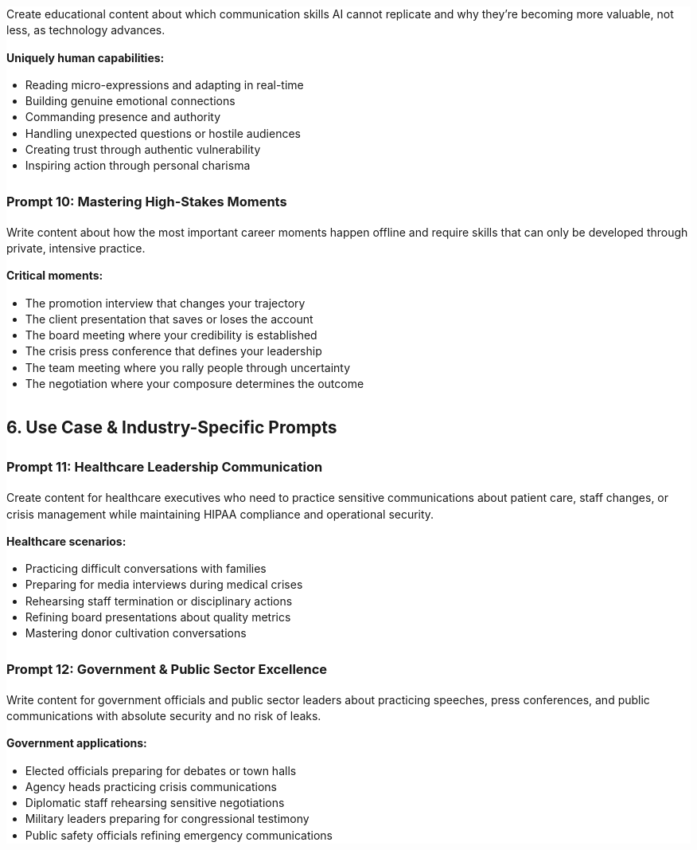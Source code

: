 Create educational content about which communication skills AI cannot replicate and why they’re becoming more valuable, not less, as technology advances.

**Uniquely human capabilities:**

- Reading micro-expressions and adapting in real-time
- Building genuine emotional connections
- Commanding presence and authority
- Handling unexpected questions or hostile audiences
- Creating trust through authentic vulnerability
- Inspiring action through personal charisma

### Prompt 10: Mastering High-Stakes Moments

Write content about how the most important career moments happen offline and require skills that can only be developed through private, intensive practice.

**Critical moments:**

- The promotion interview that changes your trajectory
- The client presentation that saves or loses the account
- The board meeting where your credibility is established
- The crisis press conference that defines your leadership
- The team meeting where you rally people through uncertainty
- The negotiation where your composure determines the outcome

## 6. Use Case & Industry-Specific Prompts

### Prompt 11: Healthcare Leadership Communication

Create content for healthcare executives who need to practice sensitive communications about patient care, staff changes, or crisis management while maintaining HIPAA compliance and operational security.

**Healthcare scenarios:**

- Practicing difficult conversations with families
- Preparing for media interviews during medical crises
- Rehearsing staff termination or disciplinary actions
- Refining board presentations about quality metrics
- Mastering donor cultivation conversations

### Prompt 12: Government & Public Sector Excellence

Write content for government officials and public sector leaders about practicing speeches, press conferences, and public communications with absolute security and no risk of leaks.

**Government applications:**

- Elected officials preparing for debates or town halls
- Agency heads practicing crisis communications
- Diplomatic staff rehearsing sensitive negotiations
- Military leaders preparing for congressional testimony
- Public safety officials refining emergency communications

